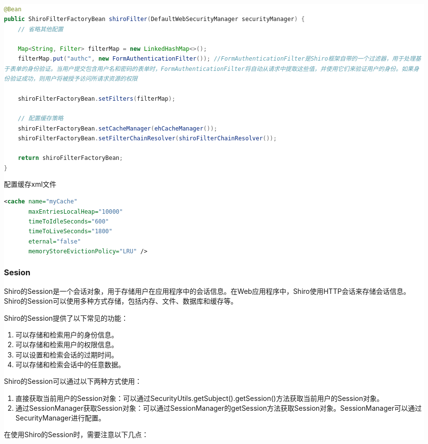 ```java
@Bean
public ShiroFilterFactoryBean shiroFilter(DefaultWebSecurityManager securityManager) {
    // 省略其他配置

    Map<String, Filter> filterMap = new LinkedHashMap<>();
    filterMap.put("authc", new FormAuthenticationFilter());	//FormAuthenticationFilter是Shiro框架自带的一个过滤器，用于处理基于表单的身份验证。当用户提交包含用户名和密码的表单时，FormAuthenticationFilter将自动从请求中提取这些值，并使用它们来验证用户的身份。如果身份验证成功，则用户将被授予访问所请求资源的权限

    shiroFilterFactoryBean.setFilters(filterMap);

    // 配置缓存策略
    shiroFilterFactoryBean.setCacheManager(ehCacheManager());
    shiroFilterFactoryBean.setFilterChainResolver(shiroFilterChainResolver());

    return shiroFilterFactoryBean;
}

```

配置缓存xml文件

```xml
<cache name="myCache"
       maxEntriesLocalHeap="10000"
       timeToIdleSeconds="600"
       timeToLiveSeconds="1800"
       eternal="false"
       memoryStoreEvictionPolicy="LRU" />

```





### Sesion

Shiro的Session是一个会话对象，用于存储用户在应用程序中的会话信息。在Web应用程序中，Shiro使用HTTP会话来存储会话信息。Shiro的Session可以使用多种方式存储，包括内存、文件、数据库和缓存等。

Shiro的Session提供了以下常见的功能：

1. 可以存储和检索用户的身份信息。
2. 可以存储和检索用户的权限信息。
3. 可以设置和检索会话的过期时间。
4. 可以存储和检索会话中的任意数据。

Shiro的Session可以通过以下两种方式使用：

1. 直接获取当前用户的Session对象：可以通过SecurityUtils.getSubject().getSession()方法获取当前用户的Session对象。
2. 通过SessionManager获取Session对象：可以通过SessionManager的getSession方法获取Session对象。SessionManager可以通过SecurityManager进行配置。

在使用Shiro的Session时，需要注意以下几点：
